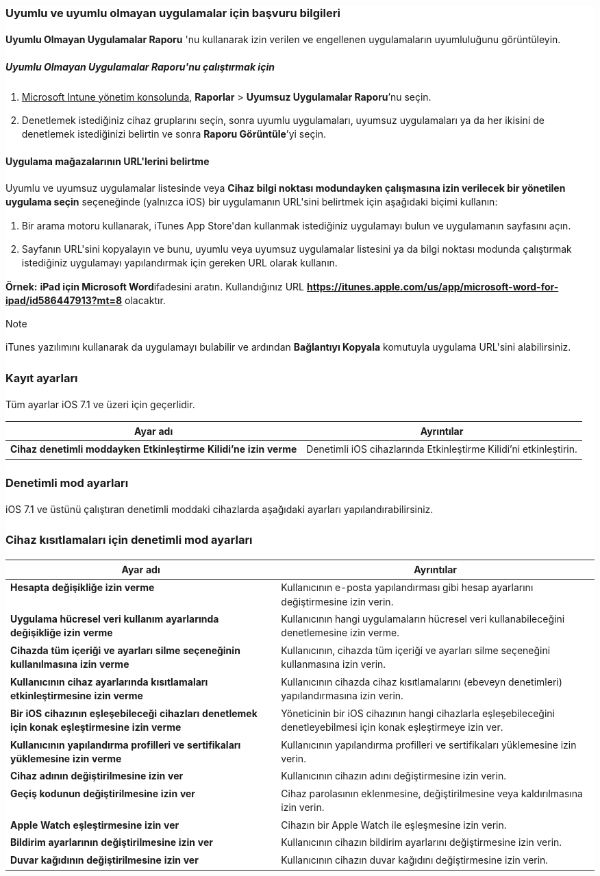 ### Uyumlu ve uyumlu olmayan uygulamalar için başvuru bilgileri

 **Uyumlu Olmayan Uygulamalar Raporu** 'nu kullanarak izin verilen ve engellenen uygulamaların uyumluluğunu görüntüleyin.

##### Uyumlu Olmayan Uygulamalar Raporu'nu çalıştırmak için

1.  [Microsoft Intune yönetim konsolunda](https://manage.microsoft.com), **Raporlar** &gt; **Uyumsuz Uygulamalar Raporu**’nu seçin.

2.  Denetlemek istediğiniz cihaz gruplarını seçin, sonra uyumlu uygulamaları, uyumsuz uygulamaları ya da her ikisini de denetlemek istediğinizi belirtin ve sonra **Raporu Görüntüle**’yi seçin.

#### Uygulama mağazalarının URL'lerini belirtme
Uyumlu ve uyumsuz uygulamalar listesinde veya **Cihaz bilgi noktası modundayken çalışmasına izin verilecek bir yönetilen uygulama seçin** seçeneğinde (yalnızca iOS) bir uygulamanın URL'sini belirtmek için aşağıdaki biçimi kullanın:

1. Bir arama motoru kullanarak, iTunes App Store'dan kullanmak istediğiniz uygulamayı bulun ve uygulamanın sayfasını açın.

2. Sayfanın URL'sini kopyalayın ve bunu, uyumlu veya uyumsuz uygulamalar listesini ya da bilgi noktası modunda çalıştırmak istediğiniz uygulamayı yapılandırmak için gereken URL olarak kullanın.

**Örnek:**  **iPad için Microsoft Word**ifadesini aratın. Kullandığınız URL **https://itunes.apple.com/us/app/microsoft-word-for-ipad/id586447913?mt=8** olacaktır.

> [!NOTE]
> iTunes yazılımını kullanarak da uygulamayı bulabilir ve ardından **Bağlantıyı Kopyala** komutuyla uygulama URL'sini alabilirsiniz.

### Kayıt ayarları
Tüm ayarlar iOS 7.1 ve üzeri için geçerlidir.

|Ayar adı|Ayrıntılar|
|----------------|--------------------|
|**Cihaz denetimli moddayken Etkinleştirme Kilidi’ne izin verme**|Denetimli iOS cihazlarında Etkinleştirme Kilidi’ni etkinleştirin.|

### Denetimli mod ayarları
iOS 7.1 ve üstünü çalıştıran denetimli moddaki cihazlarda aşağıdaki ayarları yapılandırabilirsiniz.

### Cihaz kısıtlamaları için denetimli mod ayarları

|Ayar adı|Ayrıntılar|
|----------------|--------------------|
|**Hesapta değişikliğe izin verme**|Kullanıcının e-posta yapılandırması gibi hesap ayarlarını değiştirmesine izin verin.|
|**Uygulama hücresel veri kullanım ayarlarında değişikliğe izin verme**|Kullanıcının hangi uygulamaların hücresel veri kullanabileceğini denetlemesine izin verme.|
|**Cihazda tüm içeriği ve ayarları silme seçeneğinin kullanılmasına izin verme**|Kullanıcının, cihazda tüm içeriği ve ayarları silme seçeneğini kullanmasına izin verin.|
|**Kullanıcının cihaz ayarlarında kısıtlamaları etkinleştirmesine izin verme**|Kullanıcının cihazda cihaz kısıtlamalarını (ebeveyn denetimleri) yapılandırmasına izin verin.|
|**Bir iOS cihazının eşleşebileceği cihazları denetlemek için konak eşleştirmesine izin verme**|Yöneticinin bir iOS cihazının hangi cihazlarla eşleşebileceğini denetleyebilmesi için konak eşleştirmeye izin ver.|
|**Kullanıcının yapılandırma profilleri ve sertifikaları yüklemesine izin verme**|Kullanıcının yapılandırma profilleri ve sertifikaları yüklemesine izin verin.|
|**Cihaz adının değiştirilmesine izin ver**|Kullanıcının cihazın adını değiştirmesine izin verin.|
|**Geçiş kodunun değiştirilmesine izin ver**|Cihaz parolasının eklenmesine, değiştirilmesine veya kaldırılmasına izin verin.|
|**Apple Watch eşleştirmesine izin ver**|Cihazın bir Apple Watch ile eşleşmesine izin verin.|
|**Bildirim ayarlarının değiştirilmesine izin ver**|Kullanıcının cihazın bildirim ayarlarını değiştirmesine izin verin.|
|**Duvar kağıdının değiştirilmesine izin ver**|Kullanıcının cihazın duvar kağıdını değiştirmesine izin verin.|
